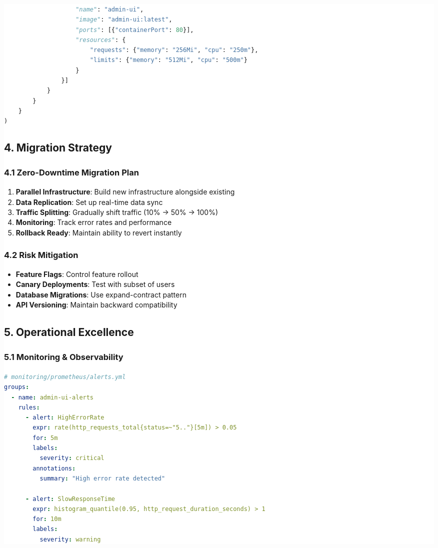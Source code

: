 ```python
                    "name": "admin-ui",
                    "image": "admin-ui:latest",
                    "ports": [{"containerPort": 80}],
                    "resources": {
                        "requests": {"memory": "256Mi", "cpu": "250m"},
                        "limits": {"memory": "512Mi", "cpu": "500m"}
                    }
                }]
            }
        }
    }
)
```

## 4. Migration Strategy

### 4.1 Zero-Downtime Migration Plan

1. **Parallel Infrastructure**: Build new infrastructure alongside existing
2. **Data Replication**: Set up real-time data sync
3. **Traffic Splitting**: Gradually shift traffic (10% → 50% → 100%)
4. **Monitoring**: Track error rates and performance
5. **Rollback Ready**: Maintain ability to revert instantly

### 4.2 Risk Mitigation

- **Feature Flags**: Control feature rollout
- **Canary Deployments**: Test with subset of users
- **Database Migrations**: Use expand-contract pattern
- **API Versioning**: Maintain backward compatibility

## 5. Operational Excellence

### 5.1 Monitoring & Observability

```yaml
# monitoring/prometheus/alerts.yml
groups:
  - name: admin-ui-alerts
    rules:
      - alert: HighErrorRate
        expr: rate(http_requests_total{status=~"5.."}[5m]) > 0.05
        for: 5m
        labels:
          severity: critical
        annotations:
          summary: "High error rate detected"
          
      - alert: SlowResponseTime
        expr: histogram_quantile(0.95, http_request_duration_seconds) > 1
        for: 10m
        labels:
          severity: warning
```
